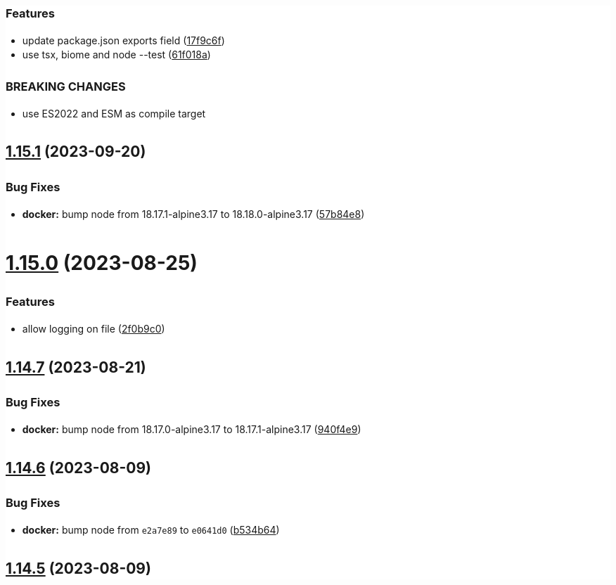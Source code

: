 
### Features

* update package.json exports field ([17f9c6f](https://github.com/ducktors/turborepo-remote-cache/commit/17f9c6ff67bd30f433dcb63d73c642464d8a6344))
* use tsx, biome and node --test ([61f018a](https://github.com/ducktors/turborepo-remote-cache/commit/61f018a10aaa6bd833b3a9055c1c596c6b00037c))


### BREAKING CHANGES

* use ES2022 and ESM as compile target

## [1.15.1](https://github.com/ducktors/turborepo-remote-cache/compare/v1.15.0...v1.15.1) (2023-09-20)


### Bug Fixes

* **docker:** bump node from 18.17.1-alpine3.17 to 18.18.0-alpine3.17 ([57b84e8](https://github.com/ducktors/turborepo-remote-cache/commit/57b84e85b6d541679f55993213cee9509ccf8a13))

# [1.15.0](https://github.com/ducktors/turborepo-remote-cache/compare/v1.14.7...v1.15.0) (2023-08-25)


### Features

* allow logging on file ([2f0b9c0](https://github.com/ducktors/turborepo-remote-cache/commit/2f0b9c07834b7798dba14b1475eb4420a52c325b))

## [1.14.7](https://github.com/ducktors/turborepo-remote-cache/compare/v1.14.6...v1.14.7) (2023-08-21)


### Bug Fixes

* **docker:** bump node from 18.17.0-alpine3.17 to 18.17.1-alpine3.17 ([940f4e9](https://github.com/ducktors/turborepo-remote-cache/commit/940f4e9417007123055e3e3b68f33f46ba5cf92e))

## [1.14.6](https://github.com/ducktors/turborepo-remote-cache/compare/v1.14.5...v1.14.6) (2023-08-09)


### Bug Fixes

* **docker:** bump node from `e2a7e89` to `e0641d0` ([b534b64](https://github.com/ducktors/turborepo-remote-cache/commit/b534b64dba3b79481adac979ca4d1b680bc070ad))

## [1.14.5](https://github.com/ducktors/turborepo-remote-cache/compare/v1.14.4...v1.14.5) (2023-08-09)
